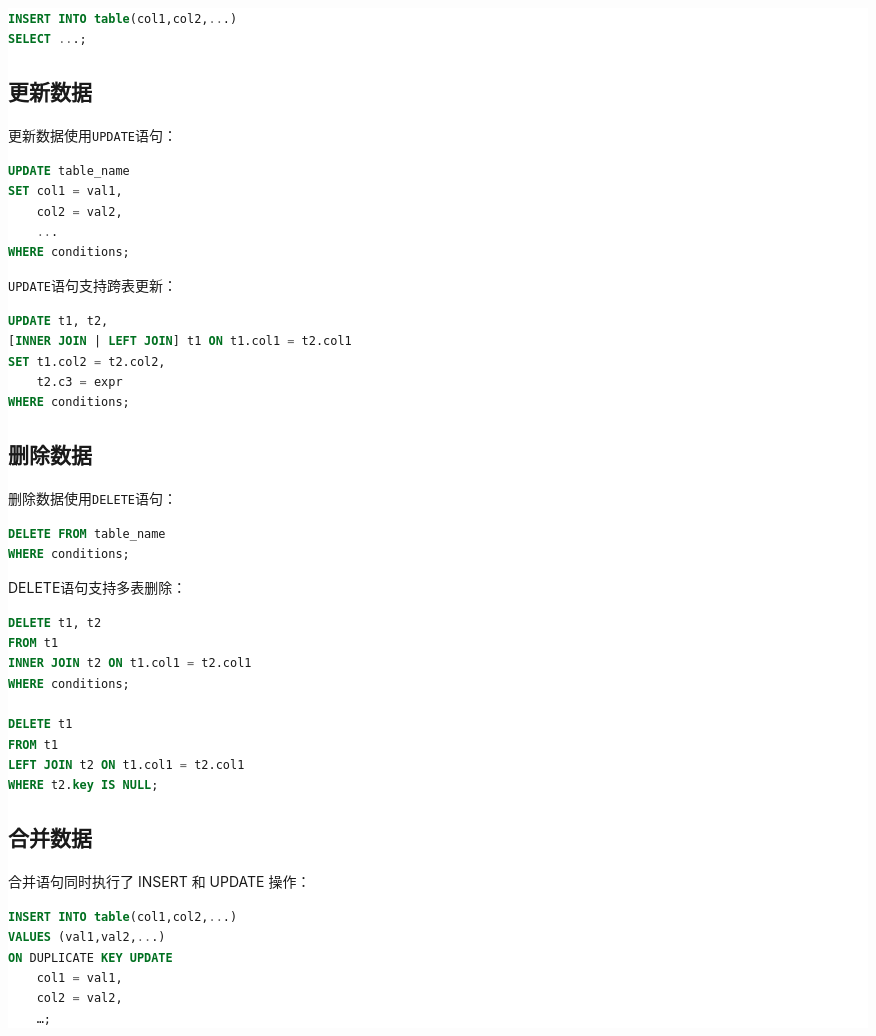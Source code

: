 ```sql
INSERT INTO table(col1,col2,...)
SELECT ...;
```

## 更新数据

更新数据使用`UPDATE`语句：

```sql
UPDATE table_name
SET col1 = val1, 
    col2 = val2, 
    ...
WHERE conditions;
```

`UPDATE`语句支持跨表更新：

```sql
UPDATE t1, t2,
[INNER JOIN | LEFT JOIN] t1 ON t1.col1 = t2.col1
SET t1.col2 = t2.col2,
    t2.c3 = expr
WHERE conditions;
```

## 删除数据

删除数据使用`DELETE`语句：

```sql
DELETE FROM table_name
WHERE conditions;
```

DELETE语句支持多表删除：

```sql
DELETE t1, t2
FROM t1
INNER JOIN t2 ON t1.col1 = t2.col1
WHERE conditions;

DELETE t1
FROM t1
LEFT JOIN t2 ON t1.col1 = t2.col1
WHERE t2.key IS NULL;
```

## 合并数据

合并语句同时执行了 INSERT 和 UPDATE 操作：

```sql
INSERT INTO table(col1,col2,...)
VALUES (val1,val2,...) 
ON DUPLICATE KEY UPDATE
    col1 = val1, 
    col2 = val2, 
    …;
```
